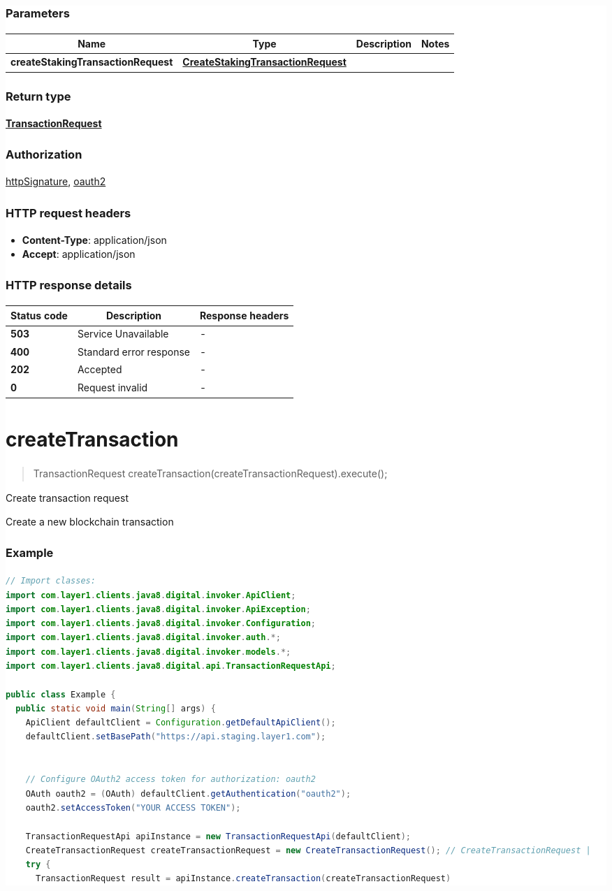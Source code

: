 ### Parameters

| Name | Type | Description  | Notes |
|------------- | ------------- | ------------- | -------------|
| **createStakingTransactionRequest** | [**CreateStakingTransactionRequest**](CreateStakingTransactionRequest.md)|  | |

### Return type

[**TransactionRequest**](TransactionRequest.md)

### Authorization

[httpSignature](../README.md#httpSignature), [oauth2](../README.md#oauth2)

### HTTP request headers

 - **Content-Type**: application/json
 - **Accept**: application/json

### HTTP response details
| Status code | Description | Response headers |
|-------------|-------------|------------------|
| **503** | Service Unavailable |  -  |
| **400** | Standard error response |  -  |
| **202** | Accepted |  -  |
| **0** | Request invalid |  -  |

<a id="createTransaction"></a>
# **createTransaction**
> TransactionRequest createTransaction(createTransactionRequest).execute();

Create transaction request

Create a new blockchain transaction

### Example
```java
// Import classes:
import com.layer1.clients.java8.digital.invoker.ApiClient;
import com.layer1.clients.java8.digital.invoker.ApiException;
import com.layer1.clients.java8.digital.invoker.Configuration;
import com.layer1.clients.java8.digital.invoker.auth.*;
import com.layer1.clients.java8.digital.invoker.models.*;
import com.layer1.clients.java8.digital.api.TransactionRequestApi;

public class Example {
  public static void main(String[] args) {
    ApiClient defaultClient = Configuration.getDefaultApiClient();
    defaultClient.setBasePath("https://api.staging.layer1.com");
    

    // Configure OAuth2 access token for authorization: oauth2
    OAuth oauth2 = (OAuth) defaultClient.getAuthentication("oauth2");
    oauth2.setAccessToken("YOUR ACCESS TOKEN");

    TransactionRequestApi apiInstance = new TransactionRequestApi(defaultClient);
    CreateTransactionRequest createTransactionRequest = new CreateTransactionRequest(); // CreateTransactionRequest | 
    try {
      TransactionRequest result = apiInstance.createTransaction(createTransactionRequest)
```